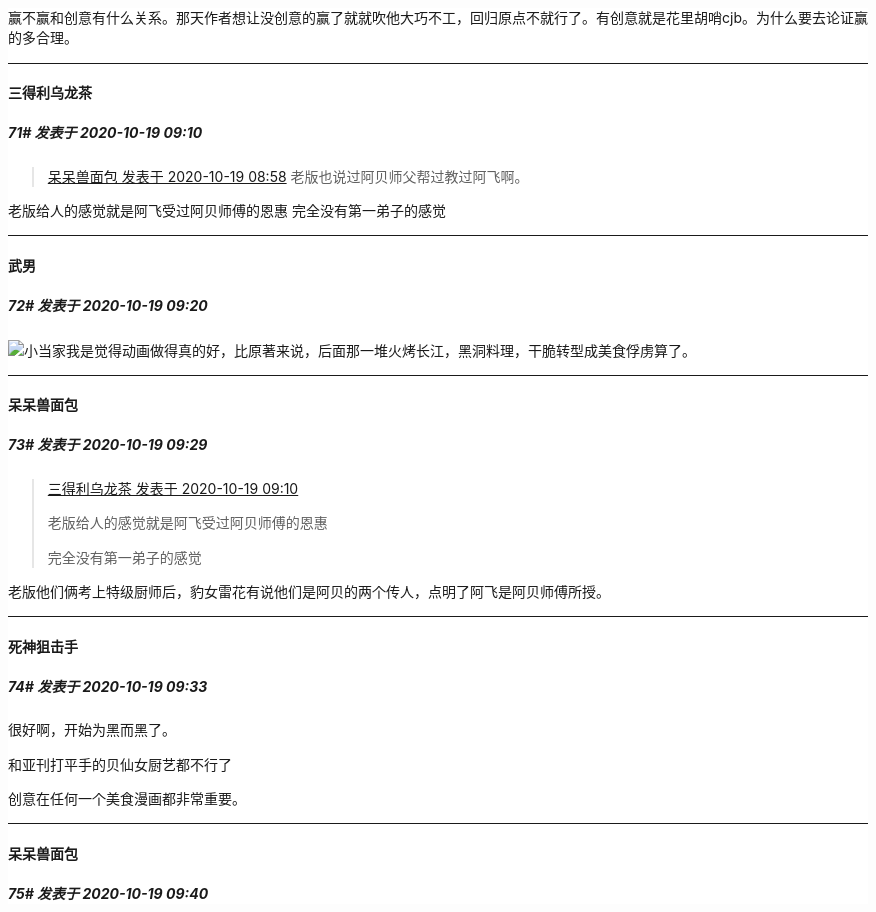 
赢不赢和创意有什么关系。那天作者想让没创意的赢了就就吹他大巧不工，回归原点不就行了。有创意就是花里胡哨cjb。为什么要去论证赢的多合理。


-----

####  三得利乌龙茶  
##### 71#       发表于 2020-10-19 09:10


<blockquote><a href="httphttps://bbs.saraba1st.com/2b/forum.php?mod=redirect&amp;goto=findpost&amp;pid=49085946&amp;ptid=1965645" target="_blank">呆呆兽面包 发表于 2020-10-19 08:58</a>
老版也说过阿贝师父帮过教过阿飞啊。</blockquote>
老版给人的感觉就是阿飞受过阿贝师傅的恩惠
完全没有第一弟子的感觉


-----

####  武男  
##### 72#       发表于 2020-10-19 09:20


<img src="https://static.saraba1st.com/image/smiley/face2017/067.png" referrerpolicy="no-referrer">小当家我是觉得动画做得真的好，比原著来说，后面那一堆火烤长江，黑洞料理，干脆转型成美食俘虏算了。


-----

####  呆呆兽面包  
##### 73#       发表于 2020-10-19 09:29


<blockquote><a href="httphttps://bbs.saraba1st.com/2b/forum.php?mod=redirect&amp;goto=findpost&amp;pid=49086037&amp;ptid=1965645" target="_blank">三得利乌龙茶 发表于 2020-10-19 09:10</a>

老版给人的感觉就是阿飞受过阿贝师傅的恩惠

完全没有第一弟子的感觉</blockquote>
老版他们俩考上特级厨师后，豹女雷花有说他们是阿贝的两个传人，点明了阿飞是阿贝师傅所授。


-----

####  死神狙击手  
##### 74#       发表于 2020-10-19 09:33


很好啊，开始为黑而黑了。

和亚刊打平手的贝仙女厨艺都不行了

创意在任何一个美食漫画都非常重要。


-----

####  呆呆兽面包  
##### 75#       发表于 2020-10-19 09:40
